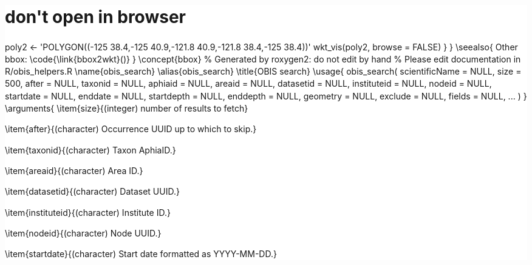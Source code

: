 # don't open in browser
poly2 <- 'POLYGON((-125 38.4,-125 40.9,-121.8 40.9,-121.8 38.4,-125 38.4))'
wkt_vis(poly2, browse = FALSE)
}
}
\seealso{
Other bbox: 
\code{\link{bbox2wkt}()}
}
\concept{bbox}
% Generated by roxygen2: do not edit by hand
% Please edit documentation in R/obis_helpers.R
\name{obis_search}
\alias{obis_search}
\title{OBIS search}
\usage{
obis_search(
  scientificName = NULL,
  size = 500,
  after = NULL,
  taxonid = NULL,
  aphiaid = NULL,
  areaid = NULL,
  datasetid = NULL,
  instituteid = NULL,
  nodeid = NULL,
  startdate = NULL,
  enddate = NULL,
  startdepth = NULL,
  enddepth = NULL,
  geometry = NULL,
  exclude = NULL,
  fields = NULL,
  ...
)
}
\arguments{
\item{size}{(integer) number of results to fetch}

\item{after}{(character) Occurrence UUID up to which to skip.}

\item{taxonid}{(character) Taxon AphiaID.}

\item{areaid}{(character) Area ID.}

\item{datasetid}{(character) Dataset UUID.}

\item{instituteid}{(character) Institute ID.}

\item{nodeid}{(character) Node UUID.}

\item{startdate}{(character) Start date formatted as YYYY-MM-DD.}
